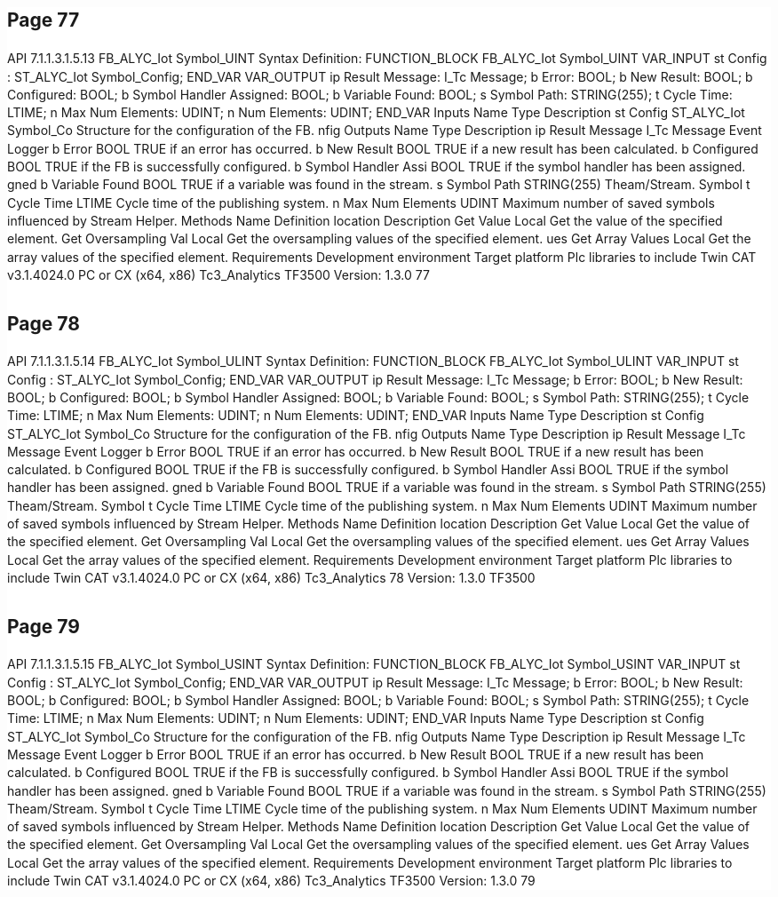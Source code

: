 ## Page 77

API 7.1.1.3.1.5.13 FB_ALYC_Iot Symbol_UINT Syntax Definition: FUNCTION_BLOCK FB_ALYC_Iot Symbol_UINT VAR_INPUT st Config : ST_ALYC_Iot Symbol_Config; END_VAR VAR_OUTPUT ip Result Message: I_Tc Message; b Error: BOOL; b New Result: BOOL; b Configured: BOOL; b Symbol Handler Assigned: BOOL; b Variable Found: BOOL; s Symbol Path: STRING(255); t Cycle Time: LTIME; n Max Num Elements: UDINT; n Num Elements: UDINT; END_VAR Inputs Name Type Description st Config ST_ALYC_Iot Symbol_Co Structure for the configuration of the FB. nfig Outputs Name Type Description ip Result Message I_Tc Message Event Logger b Error BOOL TRUE if an error has occurred. b New Result BOOL TRUE if a new result has been calculated. b Configured BOOL TRUE if the FB is successfully configured. b Symbol Handler Assi BOOL TRUE if the symbol handler has been assigned. gned b Variable Found BOOL TRUE if a variable was found in the stream. s Symbol Path STRING(255) Theam/Stream. Symbol t Cycle Time LTIME Cycle time of the publishing system. n Max Num Elements UDINT Maximum number of saved symbols influenced by Stream Helper. Methods Name Definition location Description Get Value Local Get the value of the specified element. Get Oversampling Val Local Get the oversampling values of the specified element. ues Get Array Values Local Get the array values of the specified element. Requirements Development environment Target platform Plc libraries to include Twin CAT v3.1.4024.0 PC or CX (x64, x86) Tc3_Analytics TF3500 Version: 1.3.0 77

## Page 78

API 7.1.1.3.1.5.14 FB_ALYC_Iot Symbol_ULINT Syntax Definition: FUNCTION_BLOCK FB_ALYC_Iot Symbol_ULINT VAR_INPUT st Config : ST_ALYC_Iot Symbol_Config; END_VAR VAR_OUTPUT ip Result Message: I_Tc Message; b Error: BOOL; b New Result: BOOL; b Configured: BOOL; b Symbol Handler Assigned: BOOL; b Variable Found: BOOL; s Symbol Path: STRING(255); t Cycle Time: LTIME; n Max Num Elements: UDINT; n Num Elements: UDINT; END_VAR Inputs Name Type Description st Config ST_ALYC_Iot Symbol_Co Structure for the configuration of the FB. nfig Outputs Name Type Description ip Result Message I_Tc Message Event Logger b Error BOOL TRUE if an error has occurred. b New Result BOOL TRUE if a new result has been calculated. b Configured BOOL TRUE if the FB is successfully configured. b Symbol Handler Assi BOOL TRUE if the symbol handler has been assigned. gned b Variable Found BOOL TRUE if a variable was found in the stream. s Symbol Path STRING(255) Theam/Stream. Symbol t Cycle Time LTIME Cycle time of the publishing system. n Max Num Elements UDINT Maximum number of saved symbols influenced by Stream Helper. Methods Name Definition location Description Get Value Local Get the value of the specified element. Get Oversampling Val Local Get the oversampling values of the specified element. ues Get Array Values Local Get the array values of the specified element. Requirements Development environment Target platform Plc libraries to include Twin CAT v3.1.4024.0 PC or CX (x64, x86) Tc3_Analytics 78 Version: 1.3.0 TF3500

## Page 79

API 7.1.1.3.1.5.15 FB_ALYC_Iot Symbol_USINT Syntax Definition: FUNCTION_BLOCK FB_ALYC_Iot Symbol_USINT VAR_INPUT st Config : ST_ALYC_Iot Symbol_Config; END_VAR VAR_OUTPUT ip Result Message: I_Tc Message; b Error: BOOL; b New Result: BOOL; b Configured: BOOL; b Symbol Handler Assigned: BOOL; b Variable Found: BOOL; s Symbol Path: STRING(255); t Cycle Time: LTIME; n Max Num Elements: UDINT; n Num Elements: UDINT; END_VAR Inputs Name Type Description st Config ST_ALYC_Iot Symbol_Co Structure for the configuration of the FB. nfig Outputs Name Type Description ip Result Message I_Tc Message Event Logger b Error BOOL TRUE if an error has occurred. b New Result BOOL TRUE if a new result has been calculated. b Configured BOOL TRUE if the FB is successfully configured. b Symbol Handler Assi BOOL TRUE if the symbol handler has been assigned. gned b Variable Found BOOL TRUE if a variable was found in the stream. s Symbol Path STRING(255) Theam/Stream. Symbol t Cycle Time LTIME Cycle time of the publishing system. n Max Num Elements UDINT Maximum number of saved symbols influenced by Stream Helper. Methods Name Definition location Description Get Value Local Get the value of the specified element. Get Oversampling Val Local Get the oversampling values of the specified element. ues Get Array Values Local Get the array values of the specified element. Requirements Development environment Target platform Plc libraries to include Twin CAT v3.1.4024.0 PC or CX (x64, x86) Tc3_Analytics TF3500 Version: 1.3.0 79
